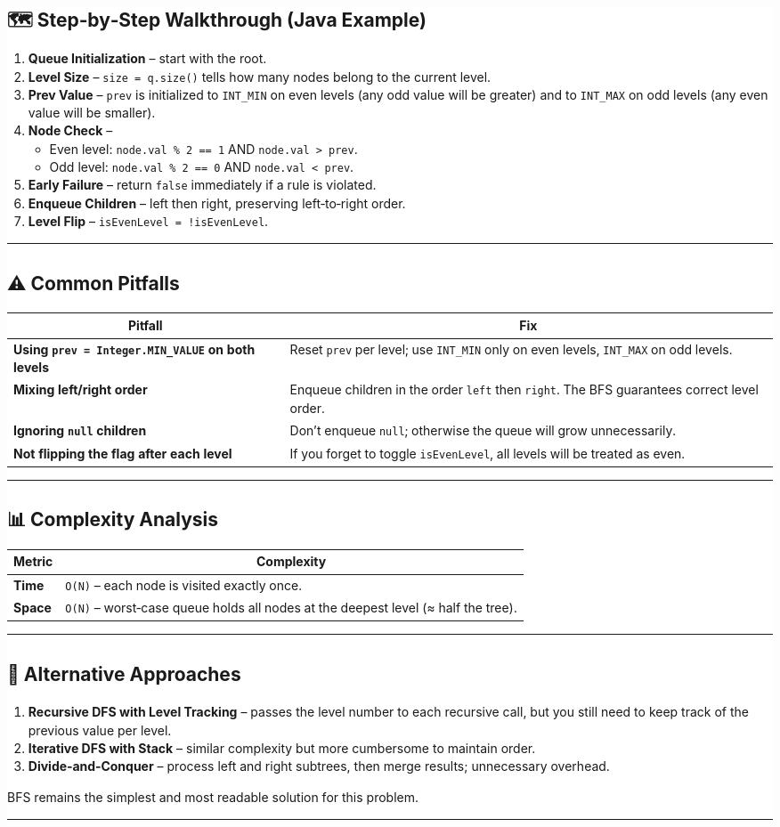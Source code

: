 
## 🗺️ Step‑by‑Step Walkthrough (Java Example)

1. **Queue Initialization** – start with the root.  
2. **Level Size** – `size = q.size()` tells how many nodes belong to the current level.  
3. **Prev Value** – `prev` is initialized to `INT_MIN` on even levels (any odd value will be greater) and to `INT_MAX` on odd levels (any even value will be smaller).  
4. **Node Check** –  
   * Even level: `node.val % 2 == 1` AND `node.val > prev`.  
   * Odd level:  `node.val % 2 == 0` AND `node.val < prev`.  
5. **Early Failure** – return `false` immediately if a rule is violated.  
6. **Enqueue Children** – left then right, preserving left‑to‑right order.  
7. **Level Flip** – `isEvenLevel = !isEvenLevel`.  

---

## ⚠️ Common Pitfalls

| Pitfall | Fix |
|---------|-----|
| **Using `prev = Integer.MIN_VALUE` on both levels** | Reset `prev` per level; use `INT_MIN` only on even levels, `INT_MAX` on odd levels. |
| **Mixing left/right order** | Enqueue children in the order `left` then `right`. The BFS guarantees correct level order. |
| **Ignoring `null` children** | Don’t enqueue `null`; otherwise the queue will grow unnecessarily. |
| **Not flipping the flag after each level** | If you forget to toggle `isEvenLevel`, all levels will be treated as even. |

---

## 📊 Complexity Analysis

| Metric | Complexity |
|--------|------------|
| **Time** | `O(N)` – each node is visited exactly once. |
| **Space** | `O(N)` – worst‑case queue holds all nodes at the deepest level (≈ half the tree). |

---

## 🔁 Alternative Approaches

1. **Recursive DFS with Level Tracking** – passes the level number to each recursive call, but you still need to keep track of the previous value per level.  
2. **Iterative DFS with Stack** – similar complexity but more cumbersome to maintain order.  
3. **Divide‑and‑Conquer** – process left and right subtrees, then merge results; unnecessary overhead.

BFS remains the simplest and most readable solution for this problem.

---

